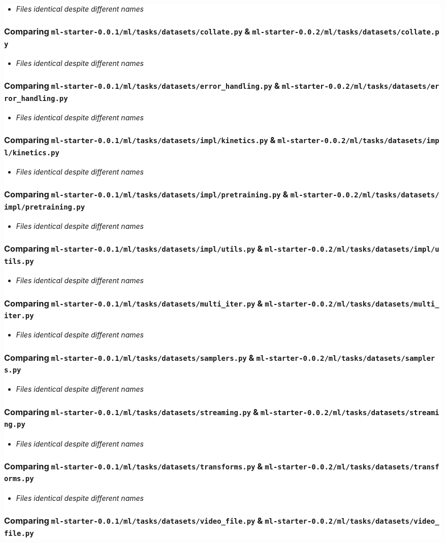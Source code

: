  * *Files identical despite different names*

### Comparing `ml-starter-0.0.1/ml/tasks/datasets/collate.py` & `ml-starter-0.0.2/ml/tasks/datasets/collate.py`

 * *Files identical despite different names*

### Comparing `ml-starter-0.0.1/ml/tasks/datasets/error_handling.py` & `ml-starter-0.0.2/ml/tasks/datasets/error_handling.py`

 * *Files identical despite different names*

### Comparing `ml-starter-0.0.1/ml/tasks/datasets/impl/kinetics.py` & `ml-starter-0.0.2/ml/tasks/datasets/impl/kinetics.py`

 * *Files identical despite different names*

### Comparing `ml-starter-0.0.1/ml/tasks/datasets/impl/pretraining.py` & `ml-starter-0.0.2/ml/tasks/datasets/impl/pretraining.py`

 * *Files identical despite different names*

### Comparing `ml-starter-0.0.1/ml/tasks/datasets/impl/utils.py` & `ml-starter-0.0.2/ml/tasks/datasets/impl/utils.py`

 * *Files identical despite different names*

### Comparing `ml-starter-0.0.1/ml/tasks/datasets/multi_iter.py` & `ml-starter-0.0.2/ml/tasks/datasets/multi_iter.py`

 * *Files identical despite different names*

### Comparing `ml-starter-0.0.1/ml/tasks/datasets/samplers.py` & `ml-starter-0.0.2/ml/tasks/datasets/samplers.py`

 * *Files identical despite different names*

### Comparing `ml-starter-0.0.1/ml/tasks/datasets/streaming.py` & `ml-starter-0.0.2/ml/tasks/datasets/streaming.py`

 * *Files identical despite different names*

### Comparing `ml-starter-0.0.1/ml/tasks/datasets/transforms.py` & `ml-starter-0.0.2/ml/tasks/datasets/transforms.py`

 * *Files identical despite different names*

### Comparing `ml-starter-0.0.1/ml/tasks/datasets/video_file.py` & `ml-starter-0.0.2/ml/tasks/datasets/video_file.py`
